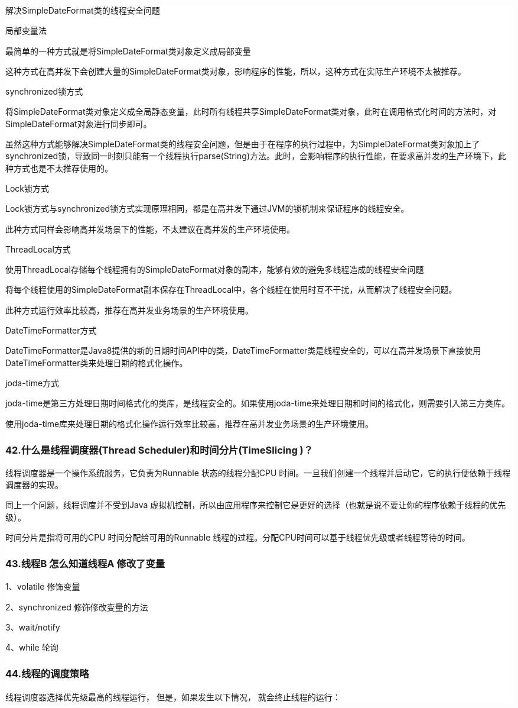 解决SimpleDateFormat类的线程安全问题

局部变量法

最简单的一种方式就是将SimpleDateFormat类对象定义成局部变量

这种方式在高并发下会创建大量的SimpleDateFormat类对象，影响程序的性能，所以，这种方式在实际生产环境不太被推荐。

synchronized锁方式

将SimpleDateFormat类对象定义成全局静态变量，此时所有线程共享SimpleDateFormat类对象，此时在调用格式化时间的方法时，对SimpleDateFormat对象进行同步即可。

虽然这种方式能够解决SimpleDateFormat类的线程安全问题，但是由于在程序的执行过程中，为SimpleDateFormat类对象加上了synchronized锁，导致同一时刻只能有一个线程执行parse(String)方法。此时，会影响程序的执行性能，在要求高并发的生产环境下，此种方式也是不太推荐使用的。

Lock锁方式

Lock锁方式与synchronized锁方式实现原理相同，都是在高并发下通过JVM的锁机制来保证程序的线程安全。

此种方式同样会影响高并发场景下的性能，不太建议在高并发的生产环境使用。

ThreadLocal方式

使用ThreadLocal存储每个线程拥有的SimpleDateFormat对象的副本，能够有效的避免多线程造成的线程安全问题

将每个线程使用的SimpleDateFormat副本保存在ThreadLocal中，各个线程在使用时互不干扰，从而解决了线程安全问题。

此种方式运行效率比较高，推荐在高并发业务场景的生产环境使用。

DateTimeFormatter方式

DateTimeFormatter是Java8提供的新的日期时间API中的类，DateTimeFormatter类是线程安全的，可以在高并发场景下直接使用DateTimeFormatter类来处理日期的格式化操作。

joda-time方式

joda-time是第三方处理日期时间格式化的类库，是线程安全的。如果使用joda-time来处理日期和时间的格式化，则需要引入第三方类库。

使用joda-time库来处理日期的格式化操作运行效率比较高，推荐在高并发业务场景的生产环境使用。

### 42.什么是线程调度器(Thread Scheduler)和时间分片(TimeSlicing )？

线程调度器是一个操作系统服务，它负责为Runnable 状态的线程分配CPU 时间。一旦我们创建一个线程并启动它，它的执行便依赖于线程调度器的实现。

同上一个问题，线程调度并不受到Java 虚拟机控制，所以由应用程序来控制它是更好的选择（也就是说不要让你的程序依赖于线程的优先级）。

时间分片是指将可用的CPU 时间分配给可用的Runnable 线程的过程。分配CPU时间可以基于线程优先级或者线程等待的时间。

### 43.线程B 怎么知道线程A 修改了变量

1、volatile 修饰变量

2、synchronized 修饰修改变量的方法

3、wait/notify

4、while 轮询

### 44.线程的调度策略

线程调度器选择优先级最高的线程运行， 但是，如果发生以下情况， 就会终止线程的运行：
